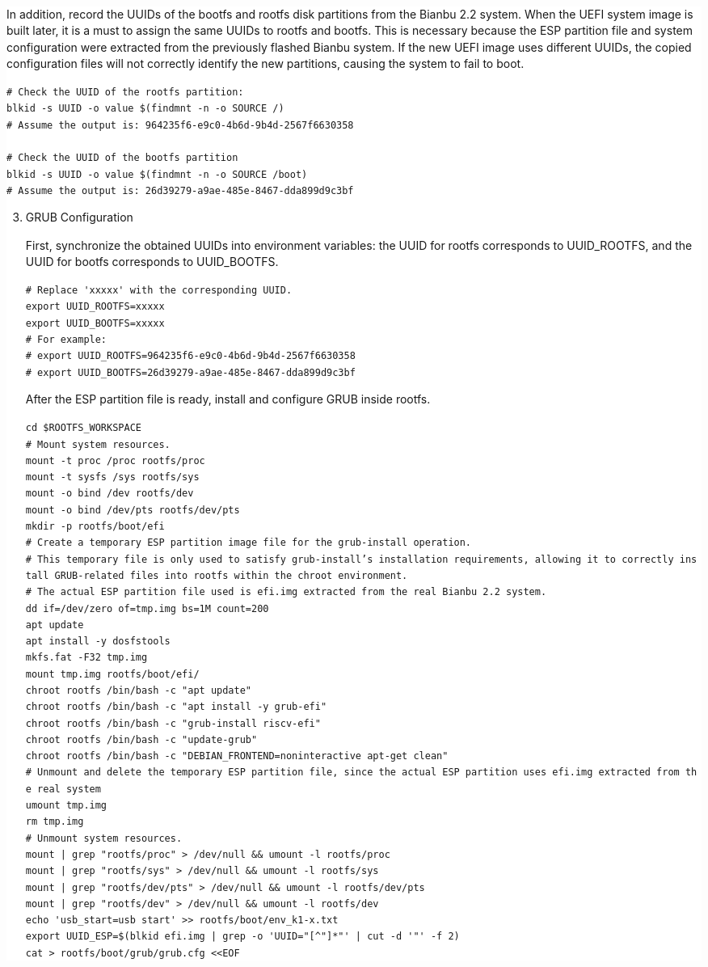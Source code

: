    >```

   In addition, record the UUIDs of the bootfs and rootfs disk partitions from the Bianbu 2.2 system. When the UEFI system image is built later, it is a must to assign the same UUIDs to rootfs and bootfs. This is necessary because the ESP partition file and system configuration were extracted from the previously flashed Bianbu system. If the new UEFI image uses different UUIDs, the copied configuration files will not correctly identify the new partitions, causing the system to fail to boot.

   ```shell
   # Check the UUID of the rootfs partition:
   blkid -s UUID -o value $(findmnt -n -o SOURCE /)
   # Assume the output is: 964235f6-e9c0-4b6d-9b4d-2567f6630358

   # Check the UUID of the bootfs partition
   blkid -s UUID -o value $(findmnt -n -o SOURCE /boot)
   # Assume the output is: 26d39279-a9ae-485e-8467-dda899d9c3bf
   ```

3. GRUB Configuration

   First, synchronize the obtained UUIDs into environment variables: the UUID for rootfs corresponds to UUID_ROOTFS, and the UUID for bootfs corresponds to UUID_BOOTFS.
   
   ```shell
   # Replace 'xxxxx' with the corresponding UUID.
   export UUID_ROOTFS=xxxxx
   export UUID_BOOTFS=xxxxx
   # For example:
   # export UUID_ROOTFS=964235f6-e9c0-4b6d-9b4d-2567f6630358
   # export UUID_BOOTFS=26d39279-a9ae-485e-8467-dda899d9c3bf
   ```

   After the ESP partition file is ready, install and configure GRUB inside rootfs.

   ```shell
   cd $ROOTFS_WORKSPACE
   # Mount system resources.
   mount -t proc /proc rootfs/proc
   mount -t sysfs /sys rootfs/sys
   mount -o bind /dev rootfs/dev
   mount -o bind /dev/pts rootfs/dev/pts
   mkdir -p rootfs/boot/efi
   # Create a temporary ESP partition image file for the grub-install operation.
   # This temporary file is only used to satisfy grub-install’s installation requirements, allowing it to correctly install GRUB-related files into rootfs within the chroot environment.
   # The actual ESP partition file used is efi.img extracted from the real Bianbu 2.2 system.
   dd if=/dev/zero of=tmp.img bs=1M count=200
   apt update
   apt install -y dosfstools
   mkfs.fat -F32 tmp.img
   mount tmp.img rootfs/boot/efi/
   chroot rootfs /bin/bash -c "apt update"
   chroot rootfs /bin/bash -c "apt install -y grub-efi"
   chroot rootfs /bin/bash -c "grub-install riscv-efi"
   chroot rootfs /bin/bash -c "update-grub"
   chroot rootfs /bin/bash -c "DEBIAN_FRONTEND=noninteractive apt-get clean"
   # Unmount and delete the temporary ESP partition file, since the actual ESP partition uses efi.img extracted from the real system
   umount tmp.img
   rm tmp.img
   # Unmount system resources.
   mount | grep "rootfs/proc" > /dev/null && umount -l rootfs/proc
   mount | grep "rootfs/sys" > /dev/null && umount -l rootfs/sys
   mount | grep "rootfs/dev/pts" > /dev/null && umount -l rootfs/dev/pts
   mount | grep "rootfs/dev" > /dev/null && umount -l rootfs/dev
   echo 'usb_start=usb start' >> rootfs/boot/env_k1-x.txt
   export UUID_ESP=$(blkid efi.img | grep -o 'UUID="[^"]*"' | cut -d '"' -f 2)
   cat > rootfs/boot/grub/grub.cfg <<EOF
   ```